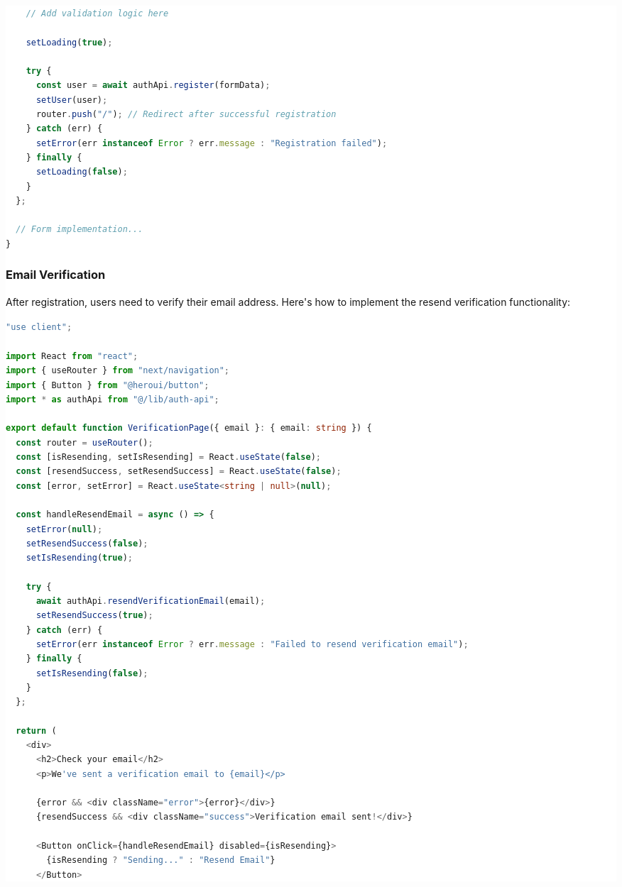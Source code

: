 ```typescript
    // Add validation logic here

    setLoading(true);

    try {
      const user = await authApi.register(formData);
      setUser(user);
      router.push("/"); // Redirect after successful registration
    } catch (err) {
      setError(err instanceof Error ? err.message : "Registration failed");
    } finally {
      setLoading(false);
    }
  };

  // Form implementation...
}
```

### Email Verification

After registration, users need to verify their email address. Here's how to implement the resend verification functionality:

```typescript
"use client";

import React from "react";
import { useRouter } from "next/navigation";
import { Button } from "@heroui/button";
import * as authApi from "@/lib/auth-api";

export default function VerificationPage({ email }: { email: string }) {
  const router = useRouter();
  const [isResending, setIsResending] = React.useState(false);
  const [resendSuccess, setResendSuccess] = React.useState(false);
  const [error, setError] = React.useState<string | null>(null);

  const handleResendEmail = async () => {
    setError(null);
    setResendSuccess(false);
    setIsResending(true);

    try {
      await authApi.resendVerificationEmail(email);
      setResendSuccess(true);
    } catch (err) {
      setError(err instanceof Error ? err.message : "Failed to resend verification email");
    } finally {
      setIsResending(false);
    }
  };

  return (
    <div>
      <h2>Check your email</h2>
      <p>We've sent a verification email to {email}</p>
      
      {error && <div className="error">{error}</div>}
      {resendSuccess && <div className="success">Verification email sent!</div>}
      
      <Button onClick={handleResendEmail} disabled={isResending}>
        {isResending ? "Sending..." : "Resend Email"}
      </Button>
```